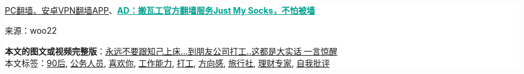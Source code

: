 <a href="https://github.com/bannedbook/fanqiang/wiki/%E7%A6%81%E9%97%BB%E7%BD%91%E5%AE%89%E5%8D%93%E7%BF%BB%E5%A2%99%E6%96%B0%E9%97%BBAPP" target="_blank">PC翻墙、安卓VPN翻墙APP</a>、<span onclick="window.open('https://github.com/killgcd/justmysocks/blob/master/README.md')" style="font-weight:bold;color:#00A191;cursor:pointer;text-decoration:underline;outline:none">AD：搬瓦工官方翻墙服务Just My Socks，不怕被墙</span></p><p> 来源：woo22 </p> <a name='sharetosocial'></a>       <div><b>本文的图文或视频完整版</b>：<a href='https://www.bannedbook.org/bnews/funmedia/20201031/1423233.html'>永远不要跟知己上床…到朋友公司打工..这都是大实话 一言惊醒</a></div>  </div> <div class="postfooter"> <div>本文标签：<a href="https://www.bannedbook.org/bnews/tag/90%e5%90%8e/" rel="tag">90后</a>, <a href="https://www.bannedbook.org/bnews/tag/%E5%85%AC%E5%8A%A1%E4%BA%BA%E5%91%98/" rel="tag">公务人员</a>, <a href="https://www.bannedbook.org/bnews/tag/%E5%96%9C%E6%AC%A2%E4%BD%A0/" rel="tag">喜欢你</a>, <a href="https://www.bannedbook.org/bnews/tag/%E5%B7%A5%E4%BD%9C%E8%83%BD%E5%8A%9B/" rel="tag">工作能力</a>, <a href="https://www.bannedbook.org/bnews/tag/%E6%89%93%E5%B7%A5/" rel="tag">打工</a>, <a href="https://www.bannedbook.org/bnews/tag/%E6%96%B9%E5%90%91%E6%84%9F/" rel="tag">方向感</a>, <a href="https://www.bannedbook.org/bnews/tag/%e6%97%85%e8%a1%8c%e7%a4%be/" rel="tag">旅行社</a>, <a href="https://www.bannedbook.org/bnews/tag/%E7%90%86%E8%B4%A2%E4%B8%93%E5%AE%B6/" rel="tag">理财专家</a>, <a href="https://www.bannedbook.org/bnews/tag/%e8%87%aa%e6%88%91%e6%89%b9%e8%af%84/" rel="tag">自我批评</a></div>  </div> 